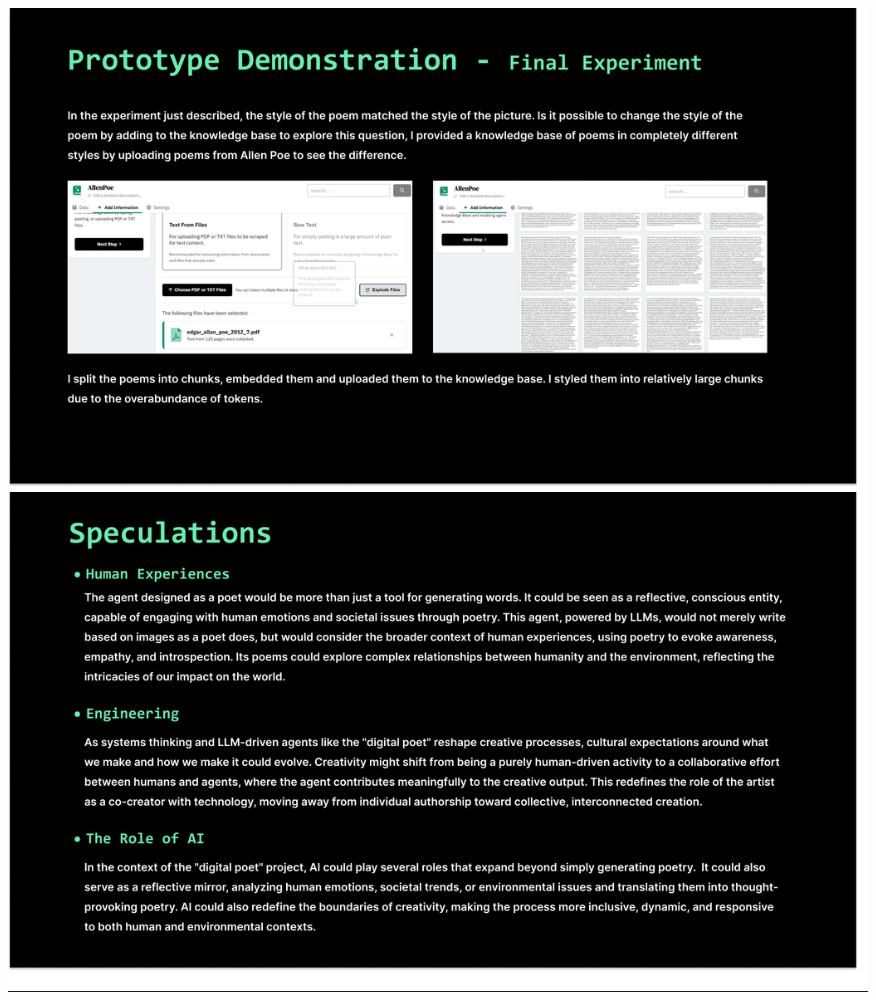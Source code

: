 <img width="850" alt="" src="assets/week11/5.png">

<img width="850" alt="" src="assets/week11/6.png">

---